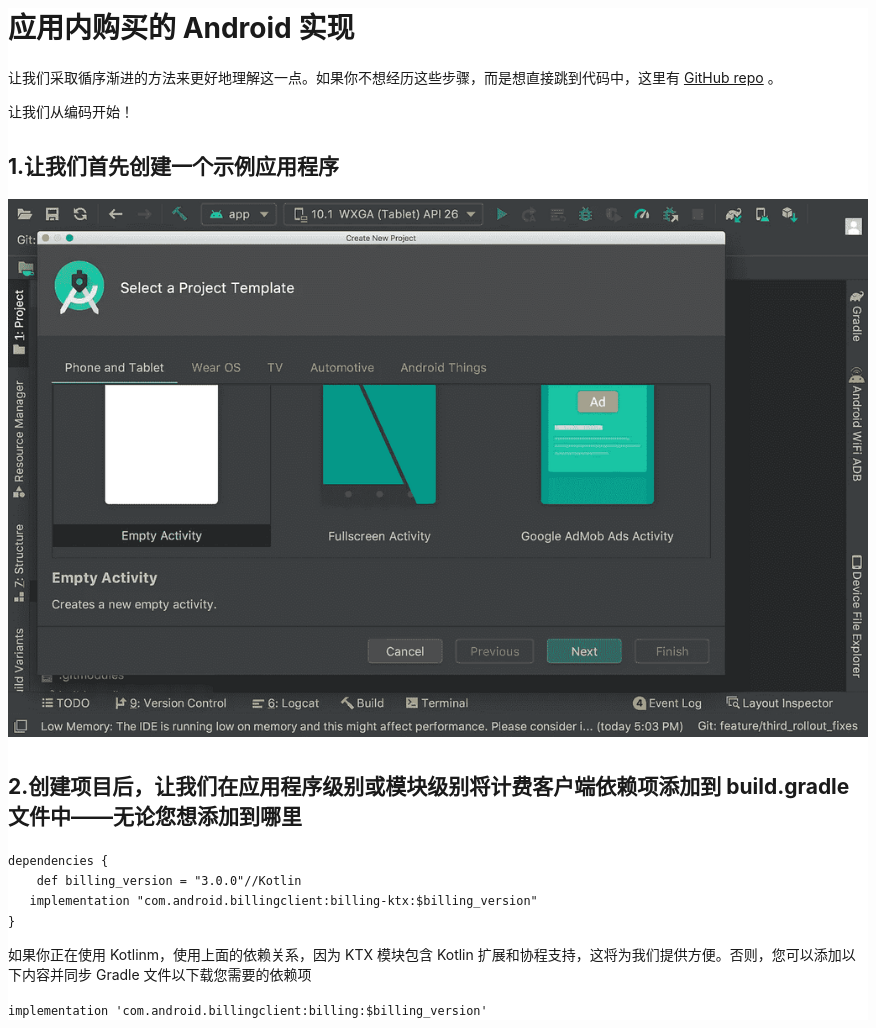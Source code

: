 # 应用内购买的 Android 实现

让我们采取循序渐进的方法来更好地理解这一点。如果你不想经历这些步骤，而是想直接跳到代码中，这里有 [GitHub repo](https://github.com/pavan5208/android_in_app_purchase_sample) 。

让我们从编码开始！

## 1.让我们首先创建一个示例应用程序

![](img/9842018f0eec27110060edd55c0240f7.png)

## 2.创建项目后，让我们在应用程序级别或模块级别将计费客户端依赖项添加到 build.gradle 文件中——无论您想添加到哪里

```
dependencies {
    def billing_version = "3.0.0"//Kotlin
   implementation "com.android.billingclient:billing-ktx:$billing_version"
}
```

如果你正在使用 Kotlinm，使用上面的依赖关系，因为 KTX 模块包含 Kotlin 扩展和协程支持，这将为我们提供方便。否则，您可以添加以下内容并同步 Gradle 文件以下载您需要的依赖项

```
implementation 'com.android.billingclient:billing:$billing_version'
```
